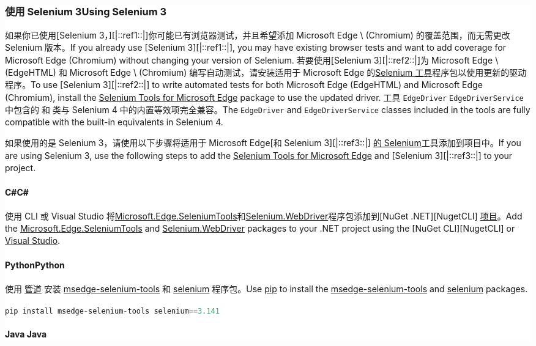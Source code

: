 ### <a name="using-selenium-3"></a><span data-ttu-id="b10dd-168">使用 Selenium 3</span><span class="sxs-lookup"><span data-stu-id="b10dd-168">Using Selenium 3</span></span>  

<span data-ttu-id="b10dd-169">如果你已使用[Selenium 3，][|::ref1::|]你可能已有浏览器测试，并且希望添加 Microsoft Edge \ (Chromium\) 的覆盖范围，而无需更改 Selenium 版本。</span><span class="sxs-lookup"><span data-stu-id="b10dd-169">If you already use [Selenium 3][|::ref1::|], you may have existing browser tests and want to add coverage for Microsoft Edge \(Chromium\) without changing your version of Selenium.</span></span>  <span data-ttu-id="b10dd-170">若要使用[Selenium 3][|::ref2::|]为 Microsoft Edge \ (EdgeHTML\) 和 Microsoft Edge \ (Chromium\) 编写自动测试，请安装适用于 Microsoft Edge 的[Selenium 工具][GithubMicrosoftEdgeSeleniumTools]程序包以使用更新的驱动程序。</span><span class="sxs-lookup"><span data-stu-id="b10dd-170">To use [Selenium 3][|::ref2::|] to write automated tests for both Microsoft Edge \(EdgeHTML\) and Microsoft Edge \(Chromium\), install the [Selenium Tools for Microsoft Edge][GithubMicrosoftEdgeSeleniumTools] package to use the updated driver.</span></span>  <span data-ttu-id="b10dd-171">工具 `EdgeDriver` `EdgeDriverService` 中包含的 和 类与 Selenium 4 中的内置等效项完全兼容。</span><span class="sxs-lookup"><span data-stu-id="b10dd-171">The `EdgeDriver` and `EdgeDriverService` classes included in the tools are fully compatible with the built-in equivalents in Selenium 4.</span></span>  

<span data-ttu-id="b10dd-172">如果使用的是 Selenium 3，请使用以下步骤将适用于 Microsoft Edge[和 Selenium 3][|::ref3::|] [的 Selenium][GithubMicrosoftEdgeSeleniumTools]工具添加到项目中。</span><span class="sxs-lookup"><span data-stu-id="b10dd-172">If you are using Selenium 3, use the following steps to add the [Selenium Tools for Microsoft Edge][GithubMicrosoftEdgeSeleniumTools] and [Selenium 3][|::ref3::|] to your project.</span></span>

#### [<a name="c"></a><span data-ttu-id="b10dd-173">C#</span><span class="sxs-lookup"><span data-stu-id="b10dd-173">C#</span></span>](#tab/c-sharp/)  

<a id="selenium-tools-install"></a>  

<span data-ttu-id="b10dd-174">使用 CLI 或 Visual Studio 将[Microsoft.Edge.SeleniumTools][NugetPackagesMicrosoftEdgeSeleniumtools]和[Selenium.WebDriver][NugetPackagesSeleniumWebdriver31410]程序包添加到[NuGet .NET][NugetCLI] [项目][VisualStudio]。</span><span class="sxs-lookup"><span data-stu-id="b10dd-174">Add the [Microsoft.Edge.SeleniumTools][NugetPackagesMicrosoftEdgeSeleniumtools] and [Selenium.WebDriver][NugetPackagesSeleniumWebdriver31410] packages to your .NET project using the [NuGet CLI][NugetCLI] or [Visual Studio][VisualStudio].</span></span>  

#### [<a name="python"></a><span data-ttu-id="b10dd-175">Python</span><span class="sxs-lookup"><span data-stu-id="b10dd-175">Python</span></span>](#tab/python/)  

<a id="selenium-tools-install"></a>  

<span data-ttu-id="b10dd-176">使用 [管道][PythonPip] 安装 [msedge-selenium-tools][PythonSeleniumTools] 和 [selenium][PythonSelenium] 程序包。</span><span class="sxs-lookup"><span data-stu-id="b10dd-176">Use [pip][PythonPip] to install the [msedge-selenium-tools][PythonSeleniumTools] and [selenium][PythonSelenium] packages.</span></span>  

```python
pip install msedge-selenium-tools selenium==3.141
```  

#### [<a name="java"></a><span data-ttu-id="b10dd-177">Java	</span><span class="sxs-lookup"><span data-stu-id="b10dd-177">Java</span></span>](#tab/java/)  


[DevtoolsIndex]: ../devtools-guide-chromium/index.md "Microsoft Edge (Chromium) 开发人员工具 | Microsoft Docs"  
[WebdriverCapabilitiesEdgeOptions]: ./capabilities-edge-options.md "功能和 EdgeOptions |Microsoft Docs"  
[DeployedgeMicrosoftEdgePoliciesDevelopertoolsavailability]: /deployedge/microsoft-edge-policies#developertoolsavailability "DeveloperToolsAvailability - Microsoft Edge - 策略|Microsoft Docs"  
[DeployedgeMicrosoftEdgeSecurityWindowsDefenderApplicationGuard]: /deployedge/microsoft-edge-security-windows-defender-application-guard "Microsoft Edge支持Microsoft Defender 应用程序防护 |Microsoft Docs"
[WindowsSecurityThreatProtectionMicrosoftDefenderApplicationGuardWindows10]: /windows/security/threat-protection/microsoft-defender-application-guard/md-app-guard-overview "Microsoft Defender 应用程序防护 (Windows 10) - Windows安全|Microsoft Docs"  
[DockerHub]: https://hub.docker.com "Docker Hub"  
[DockerHubMsedgedriver]: https://hub.docker.com/_/microsoft-msedge-msedgedriver?tab=description "msedgedriver |Docker 中心"  
[GithubMicrosoftEdgeSeleniumTools]: https://github.com/microsoft/edge-selenium-tools "microsoft/edge-selenium-tools |GitHub"  
[GithubMicrosoftEdgeSeleniumToolsReleases]: https://github.com/microsoft/edge-selenium-tools/releases "microsoft/edge-selenium-tools |GitHub"  
[GithubSeleniumHq]: https://github.com/SeleniumHQ/selenium "SeleniumHQ/selenium |GitHub"  
[GithubSeleniumHqWikiIEDriver]: https://github.com/SeleniumHQ/selenium/wiki/InternetExplorerDriver "Internet Explorer Driver - Selenium |GitHub"
[JavaScriptnpm]: https://www.npmjs.com/ "npm"  
[JavaScriptSeleniumTools]: https://www.npmjs.com/package/@microsoft/edge-selenium-tools "@microsoft/edge-selenium-tools |npm"  
[JavaScriptSelenium]: https://www.npmjs.com/package/selenium-webdriver "selenium-webdriver |npm"  
[MicrosoftDeveloperMicrosoftEdgeToolsWebdriver]: https://developer.microsoft.com/microsoft-edge/tools/webdriver "Microsoft Edge驱动程序|Microsoft Edge开发人员"  
[MicrosoftEdge]: https://www.microsoft.com/edge "下载新版 Microsoft Edge 浏览器"  
[MicrosoftedgeinsiderDownload]: https://www.microsoftedgeinsider.com/download "下载 Microsoft Edge 预览体验成员频道"  
[NugetPackagesMicrosoftEdgeSeleniumtools]: https://www.nuget.org/packages/Microsoft.Edge.SeleniumTools "Microsoft.Edge.SeleniumTools |NuGet库"  
[NugetPackagesSeleniumWebdriver31410]: https://www.nuget.org/packages/Selenium.WebDriver/3.141.0 "Selenium.WebDriver 3.141.0 |NuGet库"  
[NugetPackagesSeleniumWebdriver400beta02]: https://www.nuget.org/packages/Selenium.WebDriver/4.0.0-beta2 "Selenium.WebDriver 4.0.0-beta2 |NuGet库"  
[PythonPip]: https://pypi.org/project/pip/ "管道|PyPI"  
[PythonSeleniumTools]: https://pypi.org/project/msedge-selenium-tools/ "msedge-selenium-tools |PyPI"  
[PythonSelenium]: https://pypi.org/project/selenium/ "selenium |PyPI"
[SeleniumHQ]: https://www.selenium.dev "SeleniumHQ"  
[SeleniumDocumentation]: https://www.selenium.dev/documentation "Selenium 浏览器自动化Project |Selenium 文档"  
[SeleniumInstallingLibraries]: https://www.selenium.dev/documentation/en/selenium_installation/installing_selenium_libraries "安装 Selenium 库|Selenium"
[SonatypeMavenRepositorySearch]: https://search.maven.org/artifact/com.microsoft.edge/msedge-selenium-tools-java/3.141.0/jar "Sonatype Maven 中央存储库搜索|com.microsoft.edge：msedge-selenium-tools-java"
[TwitterTweetEdgeDevTools]: https://twitter.com/intent/tweet?text=@EdgeDevTools "@EdgeDevTools |发布推文"  
[VisualStudio]: https://visualstudio.microsoft.com/ "Visual Studio"  
[W3CWebdriver]: https://w3.org/TR/webdriver2 "WebDriver |W3C"  
[WikiHeadlessBrowser]: https://en.wikipedia.org/wiki/Headless_browser "无头浏览器|Wikipedia"  